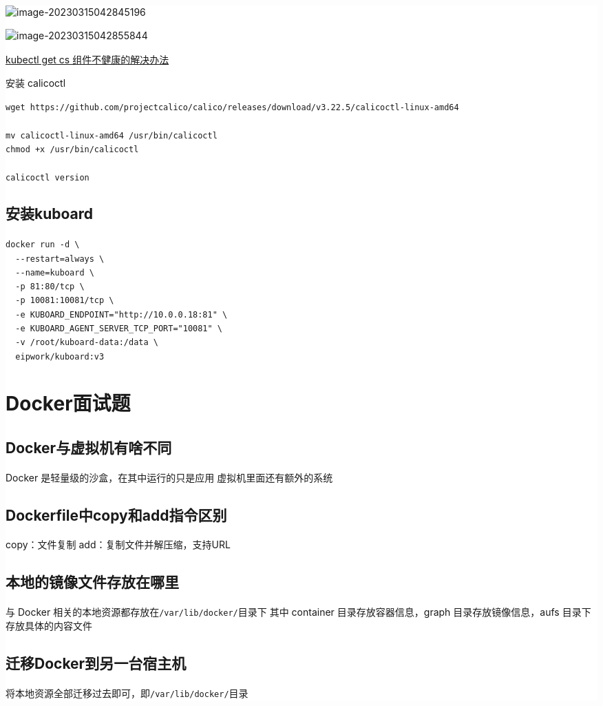 ![image-20230315042845196](C:\backup\assets\image-20230315042845196.png)

![image-20230315042855844](C:\backup\assets\image-20230315042855844.png)

[kubectl get cs 组件不健康的解决办法](https://www.cnblogs.com/xhg-Cathy/p/15714949.html)

安装 calicoctl
```shell
wget https://github.com/projectcalico/calico/releases/download/v3.22.5/calicoctl-linux-amd64

mv calicoctl-linux-amd64 /usr/bin/calicoctl
chmod +x /usr/bin/calicoctl

calicoctl version
```

## 安装kuboard

```shell
docker run -d \
  --restart=always \
  --name=kuboard \
  -p 81:80/tcp \
  -p 10081:10081/tcp \
  -e KUBOARD_ENDPOINT="http://10.0.0.18:81" \
  -e KUBOARD_AGENT_SERVER_TCP_PORT="10081" \
  -v /root/kuboard-data:/data \
  eipwork/kuboard:v3
```

# Docker面试题

## Docker与虚拟机有啥不同

Docker 是轻量级的沙盒，在其中运行的只是应用
虚拟机里面还有额外的系统

## Dockerfile中copy和add指令区别

copy：文件复制
add：复制文件并解压缩，支持URL

## 本地的镜像文件存放在哪里

与 Docker 相关的本地资源都存放在`/var/lib/docker/`目录下
其中 container 目录存放容器信息，graph 目录存放镜像信息，aufs 目录下存放具体的内容文件

## 迁移Docker到另一台宿主机

将本地资源全部迁移过去即可，即`/var/lib/docker/`目录
